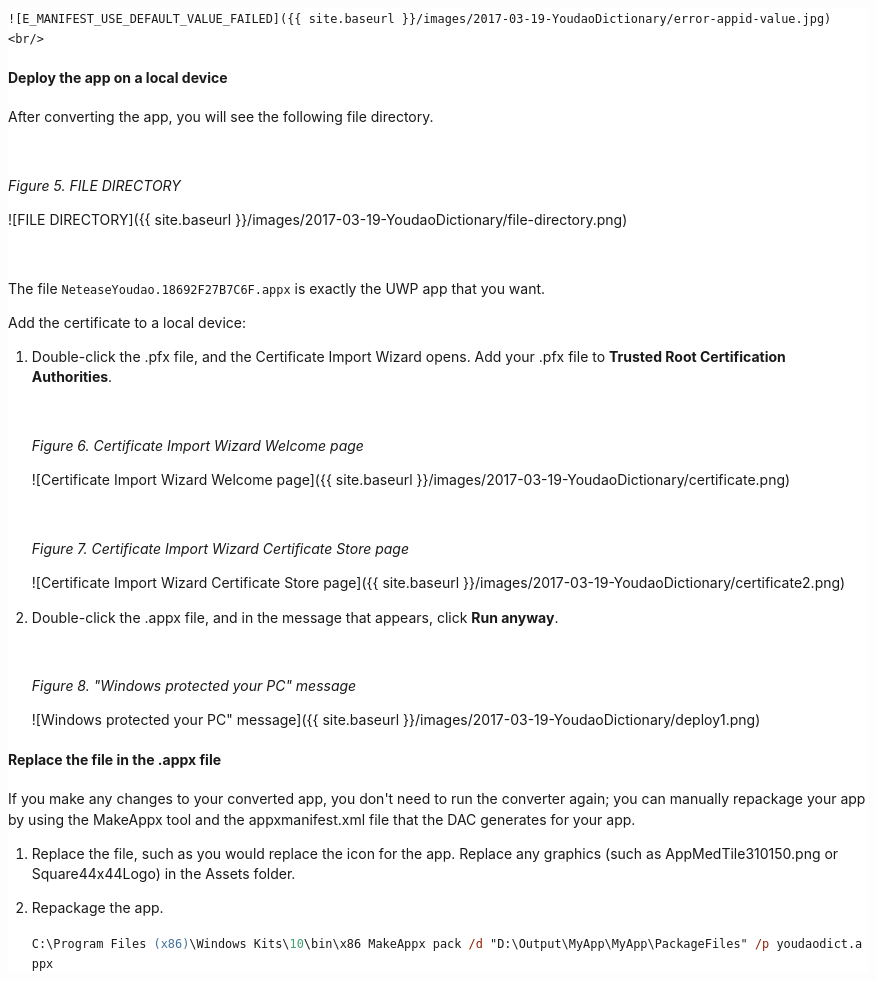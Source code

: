     ![E_MANIFEST_USE_DEFAULT_VALUE_FAILED]({{ site.baseurl }}/images/2017-03-19-YoudaoDictionary/error-appid-value.jpg) 
    <br/>

#### Deploy the app on a local device

After converting the app, you will see the following file directory.

<br/>
  
  *Figure 5. FILE DIRECTORY*
  
  ![FILE DIRECTORY]({{ site.baseurl }}/images/2017-03-19-YoudaoDictionary/file-directory.png)

<br/>

The file `NeteaseYoudao.18692F27B7C6F.appx` is exactly the UWP app that you want.

Add the certificate to a local device:
1. Double-click the .pfx file, and the Certificate Import Wizard opens. Add your .pfx file to **Trusted Root Certification Authorities**. 
    
    <br/>
    
    *Figure 6. Certificate Import Wizard Welcome page*
    
    ![Certificate Import Wizard Welcome page]({{ site.baseurl }}/images/2017-03-19-YoudaoDictionary/certificate.png)
    
    <br/>
    
    *Figure 7. Certificate Import Wizard Certificate Store page*
    
    ![Certificate Import Wizard Certificate Store page]({{ site.baseurl }}/images/2017-03-19-YoudaoDictionary/certificate2.png)
    <br/>

2. Double-click the .appx file, and in the message that appears, click **Run anyway**.
    
    <br/>
    
    *Figure 8. "Windows protected your PC" message*
    
    ![Windows protected your PC" message]({{ site.baseurl }}/images/2017-03-19-YoudaoDictionary/deploy1.png)
    <br/>

#### Replace the file in the .appx file

If you make any changes to your converted app, you don't need to run the converter again; you can manually repackage your app by using the MakeAppx tool and the appxmanifest.xml file that the DAC generates for your app.

1. Replace the file, such as you would replace the icon for the app. Replace any graphics (such as AppMedTile310150.png or Square44x44Logo) in the Assets folder. 

2. Repackage the app.

    ```ps
    C:\Program Files (x86)\Windows Kits\10\bin\x86 MakeAppx pack /d "D:\Output\MyApp\MyApp\PackageFiles" /p youdaodict.appx 
    ```
